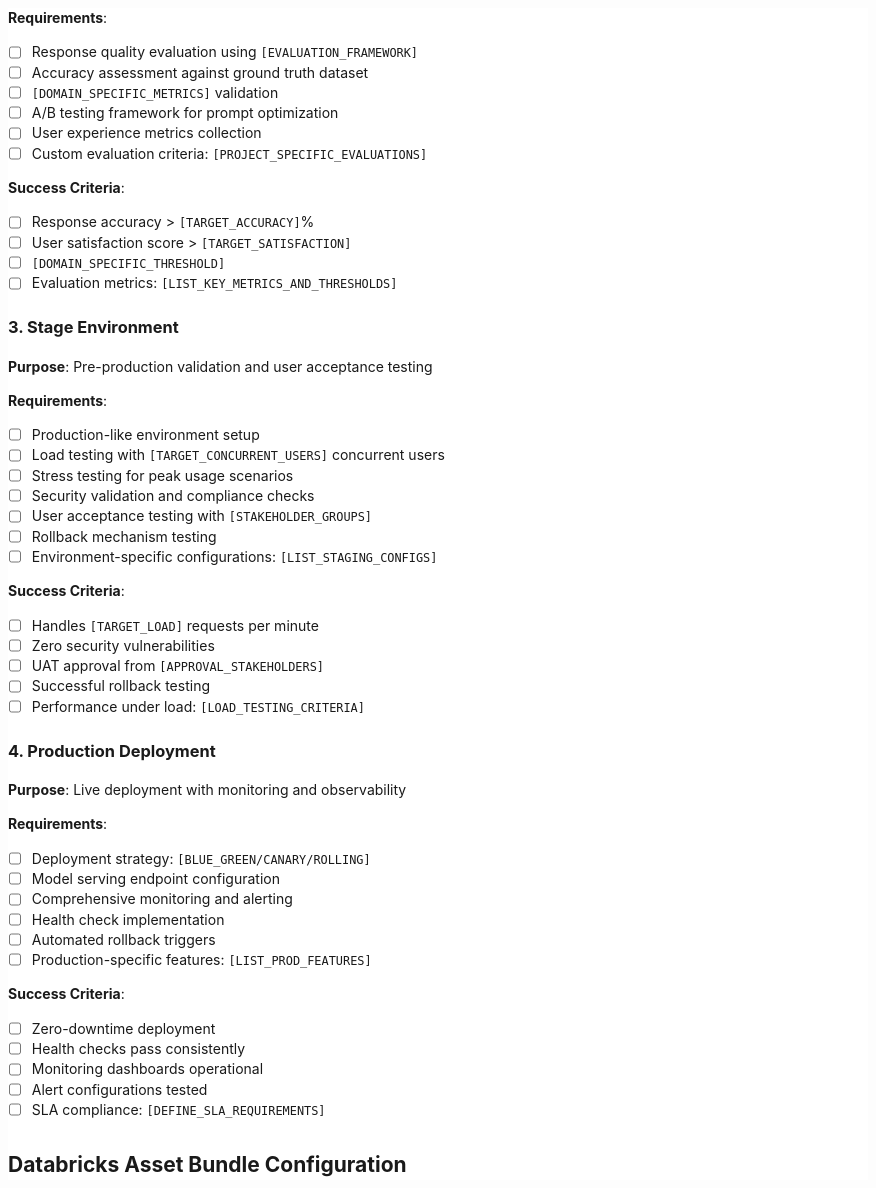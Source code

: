 **Requirements**:
- [ ] Response quality evaluation using `[EVALUATION_FRAMEWORK]`
- [ ] Accuracy assessment against ground truth dataset
- [ ] `[DOMAIN_SPECIFIC_METRICS]` validation
- [ ] A/B testing framework for prompt optimization
- [ ] User experience metrics collection
- [ ] Custom evaluation criteria: `[PROJECT_SPECIFIC_EVALUATIONS]`

**Success Criteria**:
- [ ] Response accuracy > `[TARGET_ACCURACY]`%
- [ ] User satisfaction score > `[TARGET_SATISFACTION]`
- [ ] `[DOMAIN_SPECIFIC_THRESHOLD]`
- [ ] Evaluation metrics: `[LIST_KEY_METRICS_AND_THRESHOLDS]`

### 3. Stage Environment
**Purpose**: Pre-production validation and user acceptance testing

**Requirements**:
- [ ] Production-like environment setup
- [ ] Load testing with `[TARGET_CONCURRENT_USERS]` concurrent users  
- [ ] Stress testing for peak usage scenarios
- [ ] Security validation and compliance checks
- [ ] User acceptance testing with `[STAKEHOLDER_GROUPS]`
- [ ] Rollback mechanism testing
- [ ] Environment-specific configurations: `[LIST_STAGING_CONFIGS]`

**Success Criteria**:
- [ ] Handles `[TARGET_LOAD]` requests per minute
- [ ] Zero security vulnerabilities
- [ ] UAT approval from `[APPROVAL_STAKEHOLDERS]`
- [ ] Successful rollback testing
- [ ] Performance under load: `[LOAD_TESTING_CRITERIA]`

### 4. Production Deployment
**Purpose**: Live deployment with monitoring and observability

**Requirements**:
- [ ] Deployment strategy: `[BLUE_GREEN/CANARY/ROLLING]`
- [ ] Model serving endpoint configuration
- [ ] Comprehensive monitoring and alerting
- [ ] Health check implementation
- [ ] Automated rollback triggers
- [ ] Production-specific features: `[LIST_PROD_FEATURES]`

**Success Criteria**:
- [ ] Zero-downtime deployment
- [ ] Health checks pass consistently
- [ ] Monitoring dashboards operational
- [ ] Alert configurations tested
- [ ] SLA compliance: `[DEFINE_SLA_REQUIREMENTS]`

## Databricks Asset Bundle Configuration
